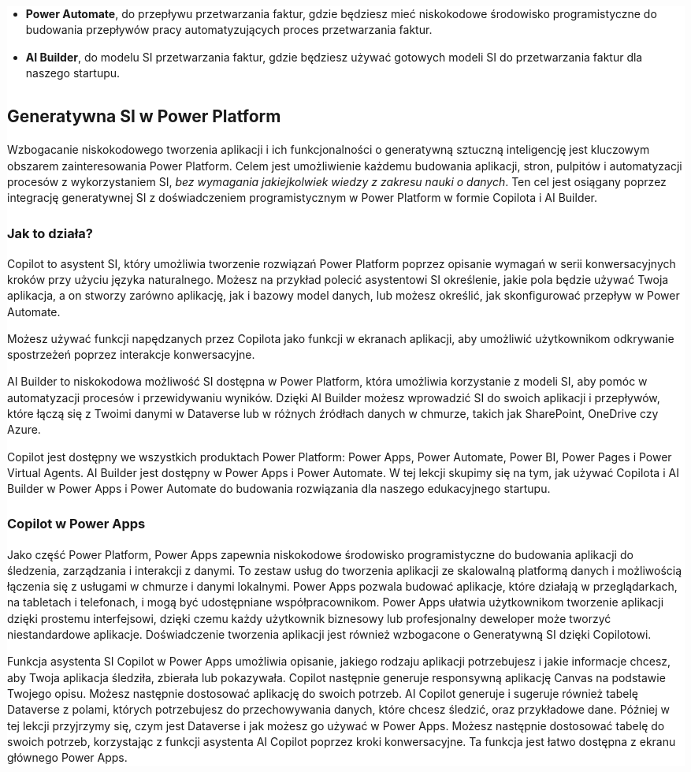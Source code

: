 - **Power Automate**, do przepływu przetwarzania faktur, gdzie będziesz mieć niskokodowe środowisko programistyczne do budowania przepływów pracy automatyzujących proces przetwarzania faktur.

- **AI Builder**, do modelu SI przetwarzania faktur, gdzie będziesz używać gotowych modeli SI do przetwarzania faktur dla naszego startupu.

## Generatywna SI w Power Platform

Wzbogacanie niskokodowego tworzenia aplikacji i ich funkcjonalności o generatywną sztuczną inteligencję jest kluczowym obszarem zainteresowania Power Platform. Celem jest umożliwienie każdemu budowania aplikacji, stron, pulpitów i automatyzacji procesów z wykorzystaniem SI, _bez wymagania jakiejkolwiek wiedzy z zakresu nauki o danych_. Ten cel jest osiągany poprzez integrację generatywnej SI z doświadczeniem programistycznym w Power Platform w formie Copilota i AI Builder.

### Jak to działa?

Copilot to asystent SI, który umożliwia tworzenie rozwiązań Power Platform poprzez opisanie wymagań w serii konwersacyjnych kroków przy użyciu języka naturalnego. Możesz na przykład polecić asystentowi SI określenie, jakie pola będzie używać Twoja aplikacja, a on stworzy zarówno aplikację, jak i bazowy model danych, lub możesz określić, jak skonfigurować przepływ w Power Automate.

Możesz używać funkcji napędzanych przez Copilota jako funkcji w ekranach aplikacji, aby umożliwić użytkownikom odkrywanie spostrzeżeń poprzez interakcje konwersacyjne.

AI Builder to niskokodowa możliwość SI dostępna w Power Platform, która umożliwia korzystanie z modeli SI, aby pomóc w automatyzacji procesów i przewidywaniu wyników. Dzięki AI Builder możesz wprowadzić SI do swoich aplikacji i przepływów, które łączą się z Twoimi danymi w Dataverse lub w różnych źródłach danych w chmurze, takich jak SharePoint, OneDrive czy Azure.

Copilot jest dostępny we wszystkich produktach Power Platform: Power Apps, Power Automate, Power BI, Power Pages i Power Virtual Agents. AI Builder jest dostępny w Power Apps i Power Automate. W tej lekcji skupimy się na tym, jak używać Copilota i AI Builder w Power Apps i Power Automate do budowania rozwiązania dla naszego edukacyjnego startupu.

### Copilot w Power Apps

Jako część Power Platform, Power Apps zapewnia niskokodowe środowisko programistyczne do budowania aplikacji do śledzenia, zarządzania i interakcji z danymi. To zestaw usług do tworzenia aplikacji ze skalowalną platformą danych i możliwością łączenia się z usługami w chmurze i danymi lokalnymi. Power Apps pozwala budować aplikacje, które działają w przeglądarkach, na tabletach i telefonach, i mogą być udostępniane współpracownikom. Power Apps ułatwia użytkownikom tworzenie aplikacji dzięki prostemu interfejsowi, dzięki czemu każdy użytkownik biznesowy lub profesjonalny deweloper może tworzyć niestandardowe aplikacje. Doświadczenie tworzenia aplikacji jest również wzbogacone o Generatywną SI dzięki Copilotowi.

Funkcja asystenta SI Copilot w Power Apps umożliwia opisanie, jakiego rodzaju aplikacji potrzebujesz i jakie informacje chcesz, aby Twoja aplikacja śledziła, zbierała lub pokazywała. Copilot następnie generuje responsywną aplikację Canvas na podstawie Twojego opisu. Możesz następnie dostosować aplikację do swoich potrzeb. AI Copilot generuje i sugeruje również tabelę Dataverse z polami, których potrzebujesz do przechowywania danych, które chcesz śledzić, oraz przykładowe dane. Później w tej lekcji przyjrzymy się, czym jest Dataverse i jak możesz go używać w Power Apps. Możesz następnie dostosować tabelę do swoich potrzeb, korzystając z funkcji asystenta AI Copilot poprzez kroki konwersacyjne. Ta funkcja jest łatwo dostępna z ekranu głównego Power Apps.
